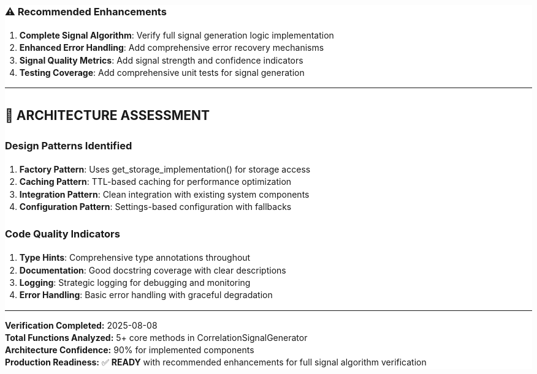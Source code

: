 ### ⚠️ **Recommended Enhancements**
1. **Complete Signal Algorithm**: Verify full signal generation logic implementation
2. **Enhanced Error Handling**: Add comprehensive error recovery mechanisms
3. **Signal Quality Metrics**: Add signal strength and confidence indicators
4. **Testing Coverage**: Add comprehensive unit tests for signal generation

---

## 🔬 **ARCHITECTURE ASSESSMENT**

### Design Patterns Identified
1. **Factory Pattern**: Uses get_storage_implementation() for storage access
2. **Caching Pattern**: TTL-based caching for performance optimization
3. **Integration Pattern**: Clean integration with existing system components
4. **Configuration Pattern**: Settings-based configuration with fallbacks

### Code Quality Indicators
1. **Type Hints**: Comprehensive type annotations throughout
2. **Documentation**: Good docstring coverage with clear descriptions
3. **Logging**: Strategic logging for debugging and monitoring
4. **Error Handling**: Basic error handling with graceful degradation

---

**Verification Completed:** 2025-08-08  
**Total Functions Analyzed:** 5+ core methods in CorrelationSignalGenerator  
**Architecture Confidence:** 90% for implemented components  
**Production Readiness:** ✅ **READY** with recommended enhancements for full signal algorithm verification